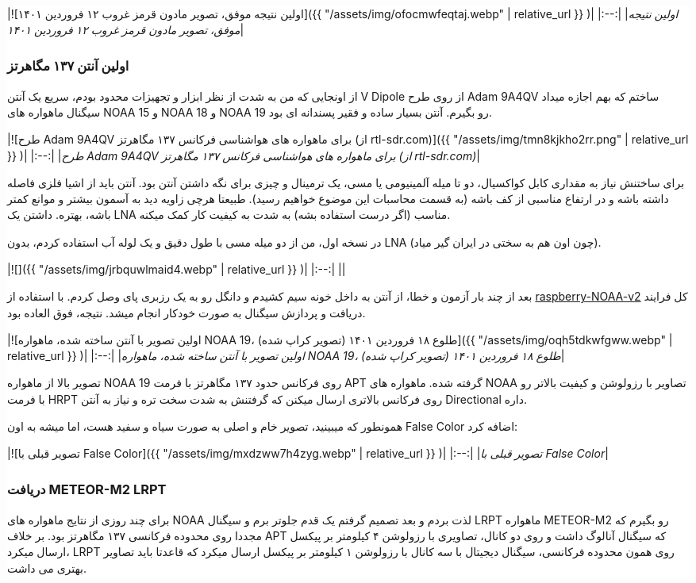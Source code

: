 |![اولین نتیجه موفق، تصویر مادون قرمز غروب ۱۲ فروردین ۱۴۰۱]({{ "/assets/img/ofocmwfeqtaj.webp" | relative_url }} )|
|:--:|
|*اولین نتیجه موفق، تصویر مادون قرمز غروب ۱۲ فروردین ۱۴۰۱*|

### اولین آنتن ۱۳۷ مگاهرتز

از اونجایی که من به شدت از نظر ابزار و تجهیزات محدود بودم، سریع یک آنتن V Dipole از روی طرح Adam 9A4QV ساختم که بهم اجازه میداد سیگنال ماهواره های NOAA 15 و NOAA 18 و NOAA 19 رو بگیرم. آنتن بسیار ساده و فقیر پسندانه ای بود.

|![طرح Adam 9A4QV برای ماهواره های هواشناسی فرکانس ۱۳۷ مگاهرتز (از rtl-sdr.com)]({{ "/assets/img/tmn8kjkho2rr.png" | relative_url }} )|
|:--:|
|*طرح Adam 9A4QV برای ماهواره های هواشناسی فرکانس ۱۳۷ مگاهرتز (از rtl-sdr.com)*|

برای ساختنش نیاز به مقداری کابل کواکسیال، دو تا میله آلمینیومی یا مسی، یک ترمینال و چیزی برای نگه داشتن آنتن بود. آنتن باید از اشیا فلزی فاصله داشته باشه و در ارتفاع مناسبی از کف باشه (به قسمت محاسبات این موضوع خواهیم رسید). طبیعتا هرچی زاویه دید به آسمون بیشتر و موانع کمتر باشه، بهتره. داشتن یک LNA مناسب (اگر درست استفاده بشه) به شدت به کیفیت کار کمک میکنه.

در نسخه اول، من از دو میله مسی با طول دقیق و یک لوله آب استفاده کردم، بدون LNA (چون اون هم به سختی در ایران گیر میاد).

|![]({{ "/assets/img/jrbquwlmaid4.webp" | relative_url }} )|
|:--:|
||

بعد از چند بار آزمون و خطا، از آنتن به داخل خونه سیم کشیدم و دانگل رو به یک رزبری پای وصل کردم. با استفاده از [raspberry-NOAA-v2](https://l.vrgl.ir/r?ad=1&l=https%3A%2F%2Fgithub.com%2Fjekhokie%2Fraspberry-noaa-v2&si=vwe3zippvhzc&st=post&k=84Eru95QsiqSZ20HGTEcl2wIhHKGpPqBr5Fx3Dr6nXQ%3D) کل فرایند دریافت و پردازش سیگنال به صورت خودکار انجام میشد. نتیجه، فوق العاده بود.

|![اولین تصویر با آنتن ساخته شده، ماهواره NOAA 19، طلوع ۱۸ فروردین ۱۴۰۱ (تصویر کراپ شده)]({{ "/assets/img/oqh5tdkwfgww.webp" | relative_url }} )|
|:--:|
|*اولین تصویر با آنتن ساخته شده، ماهواره NOAA 19، طلوع ۱۸ فروردین ۱۴۰۱ (تصویر کراپ شده)*|

تصویر بالا از ماهواره NOAA 19 روی فرکانس حدود ۱۳۷ مگاهرتز با فرمت APT گرفته شده. ماهواره های NOAA تصاویر با رزولوشن و کیفیت بالاتر رو با فرمت HRPT روی فرکانس بالاتری ارسال میکنن که گرفتنش به شدت سخت تره و نیاز به آنتن Directional داره.

همونطور که میبینید، تصویر خام و اصلی به صورت سیاه و سفید هست، اما میشه به اون False Color اضافه کرد:

|![تصویر قبلی با False Color]({{ "/assets/img/mxdzww7h4zyg.webp" | relative_url }} )|
|:--:|
|*تصویر قبلی با False Color*|

### دریافت METEOR-M2 LRPT

برای چند روزی از نتایج ماهواره های NOAA لذت بردم و بعد تصمیم گرفتم یک قدم جلوتر برم و سیگنال LRPT ماهواره METEOR-M2 رو بگیرم که مجددا روی محدوده فرکانسی ۱۳۷ مگاهرتز بود. بر خلاف APT که سیگنال آنالوگ داشت و روی دو کانال، تصاویری با رزولوشن ۴ کیلومتر بر پیکسل ارسال میکرد، LRPT روی همون محدوده فرکانسی، سیگنال دیجیتال با سه کانال با رزولوشن ۱ کیلومتر بر پیکسل ارسال میکرد که قاعدتا باید تصاویر بهتری می داشت.
